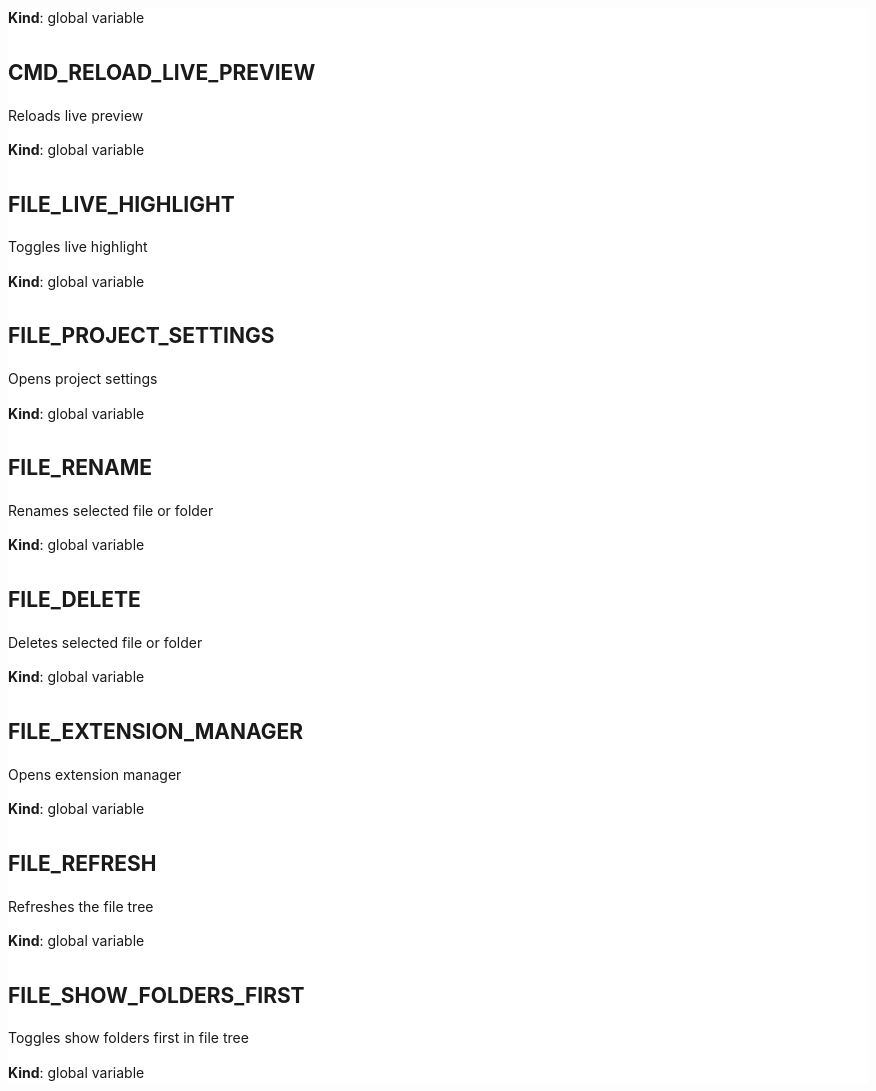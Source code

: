 **Kind**: global variable  
<a name="CMD_RELOAD_LIVE_PREVIEW"></a>

## CMD\_RELOAD\_LIVE\_PREVIEW
Reloads live preview

**Kind**: global variable  
<a name="FILE_LIVE_HIGHLIGHT"></a>

## FILE\_LIVE\_HIGHLIGHT
Toggles live highlight

**Kind**: global variable  
<a name="FILE_PROJECT_SETTINGS"></a>

## FILE\_PROJECT\_SETTINGS
Opens project settings

**Kind**: global variable  
<a name="FILE_RENAME"></a>

## FILE\_RENAME
Renames selected file or folder

**Kind**: global variable  
<a name="FILE_DELETE"></a>

## FILE\_DELETE
Deletes selected file or folder

**Kind**: global variable  
<a name="FILE_EXTENSION_MANAGER"></a>

## FILE\_EXTENSION\_MANAGER
Opens extension manager

**Kind**: global variable  
<a name="FILE_REFRESH"></a>

## FILE\_REFRESH
Refreshes the file tree

**Kind**: global variable  
<a name="FILE_SHOW_FOLDERS_FIRST"></a>

## FILE\_SHOW\_FOLDERS\_FIRST
Toggles show folders first in file tree

**Kind**: global variable  
<a name="FILE_OPEN_PREFERENCES"></a>
